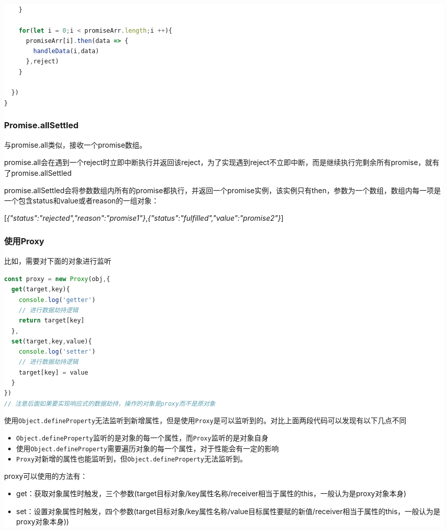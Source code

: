 ```js
    }
    
    for(let i = 0;i < promiseArr.length;i ++){
      promiseArr[i].then(data => {
        handleData(i,data)
      },reject)
    }
    
  })
}
```

### Promise.allSettled

与promise.all类似，接收一个promise数组。

promise.all会在遇到一个reject时立即中断执行并返回该reject，为了实现遇到reject不立即中断，而是继续执行完剩余所有promise，就有了promise.allSettled

promise.allSettled会将参数数组内所有的promise都执行，并返回一个promise实例，该实例只有then，参数为一个数组，数组内每一项是一个包含status和value或者reason的一组对象：

[*{"status":"rejected","reason":"promise1"}*,*{"status":"fulfilled","value":"promise2"}*]



### 使用Proxy

比如，需要对下面的对象进行监听

```js
const proxy = new Proxy(obj,{
  get(target,key){
    console.log('getter')
    // 进行数据劫持逻辑
    return target[key]
  },
  set(target,key,value){
    console.log('setter')
    // 进行数据劫持逻辑
    target[key] = value
  }
})
// 注意后面如果要实现响应式的数据劫持，操作的对象是proxy而不是原对象
```

使用`Object.defineProperty`无法监听到新增属性，但是使用`Proxy`是可以监听到的。对比上面两段代码可以发现有以下几点不同

- `Object.defineProperty`监听的是对象的每一个属性，而`Proxy`监听的是对象自身
- 使用`Object.defineProperty`需要遍历对象的每一个属性，对于性能会有一定的影响
- `Proxy`对新增的属性也能监听到，但`Object.defineProperty`无法监听到。

proxy可以使用的方法有：

+ get：获取对象属性时触发，三个参数(target目标对象/key属性名称/receiver相当于属性的this，一般认为是proxy对象本身)

+ set：设置对象属性时触发，四个参数(target目标对象/key属性名称/value目标属性要赋的新值/receiver相当于属性的this，一般认为是proxy对象本身))
